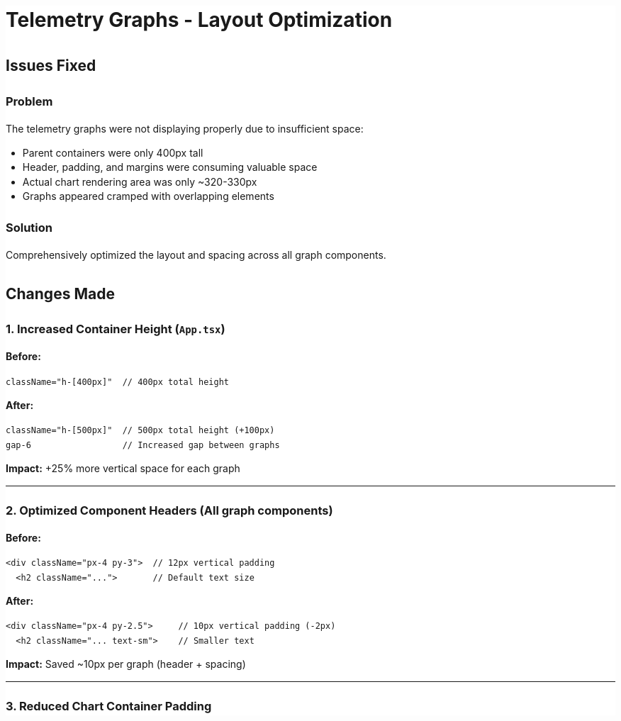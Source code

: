 # Telemetry Graphs - Layout Optimization

## Issues Fixed

### Problem
The telemetry graphs were not displaying properly due to insufficient space:
- Parent containers were only 400px tall
- Header, padding, and margins were consuming valuable space
- Actual chart rendering area was only ~320-330px
- Graphs appeared cramped with overlapping elements

### Solution
Comprehensively optimized the layout and spacing across all graph components.

## Changes Made

### 1. Increased Container Height (`App.tsx`)

**Before:**
```tsx
className="h-[400px]"  // 400px total height
```

**After:**
```tsx
className="h-[500px]"  // 500px total height (+100px)
gap-6                  // Increased gap between graphs
```

**Impact:** +25% more vertical space for each graph

---

### 2. Optimized Component Headers (All graph components)

**Before:**
```tsx
<div className="px-4 py-3">  // 12px vertical padding
  <h2 className="...">       // Default text size
```

**After:**
```tsx
<div className="px-4 py-2.5">     // 10px vertical padding (-2px)
  <h2 className="... text-sm">    // Smaller text
```

**Impact:** Saved ~10px per graph (header + spacing)

---

### 3. Reduced Chart Container Padding
